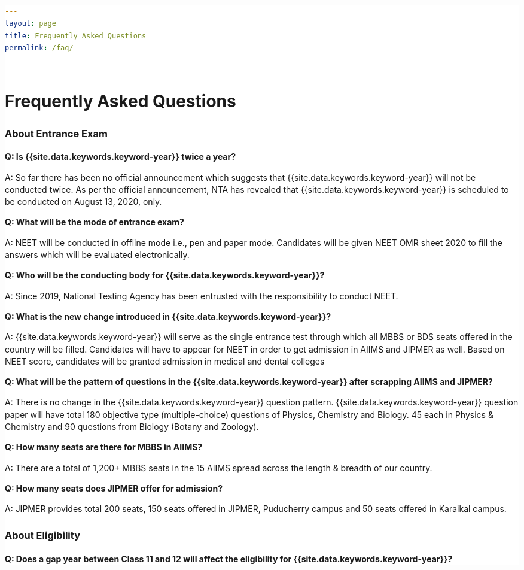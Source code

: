 ```yaml
---
layout: page
title: Frequently Asked Questions
permalink: /faq/
---
```


# Frequently Asked Questions

### About Entrance Exam 

**Q: Is {{site.data.keywords.keyword-year}} twice a year?**

A: So far there has been no official announcement which suggests that {{site.data.keywords.keyword-year}} will not be conducted twice. As per the official announcement, NTA has revealed that {{site.data.keywords.keyword-year}} is scheduled to be conducted on August 13, 2020, only. 

**Q: What will be the mode of entrance exam?**

A: NEET will be conducted in offline mode i.e., pen and paper mode. Candidates will be given NEET OMR sheet 2020 to fill the answers which will be evaluated electronically. 

**Q: Who will be the conducting body for {{site.data.keywords.keyword-year}}?**

A: Since 2019, National Testing Agency has been entrusted with the responsibility to conduct NEET.

**Q: What is the new change introduced in {{site.data.keywords.keyword-year}}?**

A: {{site.data.keywords.keyword-year}} will serve as the single entrance test through which all MBBS or BDS seats offered in the country will be filled. Candidates will have to appear for NEET in order to get admission in AIIMS and JIPMER as well. Based on NEET score, candidates will be granted admission in medical and dental colleges 

**Q: What will be the pattern of questions in the {{site.data.keywords.keyword-year}} after scrapping AIIMS and JIPMER?**

A: There is no change in the {{site.data.keywords.keyword-year}} question pattern. {{site.data.keywords.keyword-year}} question paper will have total 180 objective type (multiple-choice) questions of Physics, Chemistry and Biology. 45 each in Physics & Chemistry and 90 questions from Biology (Botany and Zoology). 

**Q: How many seats are there for MBBS in AIIMS?**

A: There are a total of 1,200+ MBBS seats in the 15 AIIMS spread across the length & breadth of our country.

**Q: How many seats does JIPMER offer for admission?**

A: JIPMER provides total 200 seats, 150 seats offered in JIPMER, Puducherry campus and 50 seats offered in Karaikal campus. 

### About Eligibility 

**Q: Does a gap year between Class 11 and 12 will affect the eligibility for {{site.data.keywords.keyword-year}}?**

